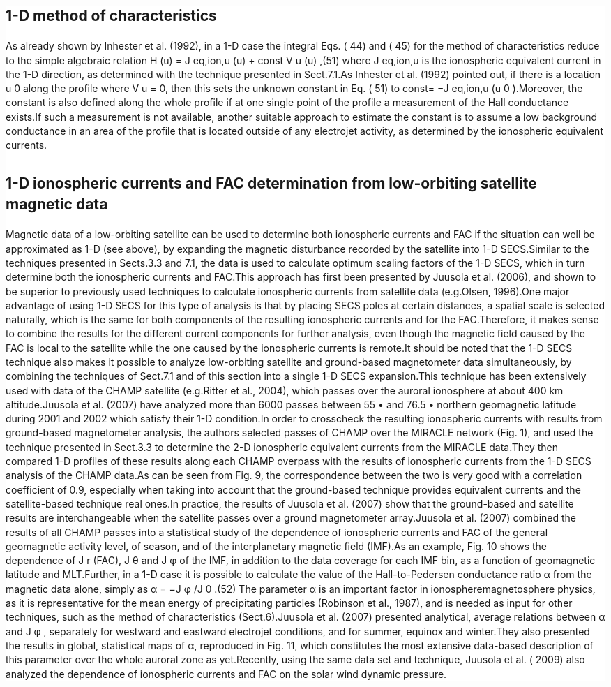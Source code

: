 
## 1-D method of characteristics

As already shown by Inhester et al. (1992), in a 1-D case the integral Eqs. ( 44) and ( 45) for the method of characteristics reduce to the simple algebraic relation
H (u) = J eq,ion,u (u) + const V u (u) ,(51)
where J eq,ion,u is the ionospheric equivalent current in the 1-D direction, as determined with the technique presented in Sect.7.1.As Inhester et al. (1992) pointed out, if there is a location u 0 along the profile where V u = 0, then this sets the unknown constant in Eq. ( 51) to const= −J eq,ion,u (u 0 ).Moreover, the constant is also defined along the whole profile if at one single point of the profile a measurement of the Hall conductance exists.If such a measurement is not available, another suitable approach to estimate the constant is to assume a low background conductance in an area of the profile that is located outside of any electrojet activity, as determined by the ionospheric equivalent currents.


## 1-D ionospheric currents and FAC determination from low-orbiting satellite magnetic data

Magnetic data of a low-orbiting satellite can be used to determine both ionospheric currents and FAC if the situation can well be approximated as 1-D (see above), by expanding the magnetic disturbance recorded by the satellite into 1-D SECS.Similar to the techniques presented in Sects.3.3 and 7.1, the data is used to calculate optimum scaling factors of the 1-D SECS, which in turn determine both the ionospheric currents and FAC.This approach has first been presented by Juusola et al. (2006), and shown to be superior to previously used techniques to calculate ionospheric currents from satellite data (e.g.Olsen, 1996).One major advantage of using 1-D SECS for this type of analysis is that by placing SECS poles at certain distances, a spatial scale is selected naturally, which is the same for both components of the resulting ionospheric currents and for the FAC.Therefore, it makes sense to combine the results for the different current components for further analysis, even though the magnetic field caused by the FAC is local to the satellite while the one caused by the ionospheric currents is remote.It should be noted that the 1-D SECS technique also makes it possible to analyze low-orbiting satellite and ground-based magnetometer data simultaneously, by combining the techniques of Sect.7.1 and of this section into a single 1-D SECS expansion.This technique has been extensively used with data of the CHAMP satellite (e.g.Ritter et al., 2004), which passes over the auroral ionosphere at about 400 km altitude.Juusola et al. (2007) have analyzed more than 6000 passes between 55 • and 76.5 • northern geomagnetic latitude during 2001 and 2002 which satisfy their 1-D condition.In order to crosscheck the resulting ionospheric currents with results from ground-based magnetometer analysis, the authors selected passes of CHAMP over the MIRACLE network (Fig. 1), and used the technique presented in Sect.3.3 to determine the 2-D ionospheric equivalent currents from the MIRACLE data.They then compared 1-D profiles of these results along each CHAMP overpass with the results of ionospheric currents from the 1-D SECS analysis of the CHAMP data.As can be seen from Fig. 9, the correspondence between the two is very good with a correlation coefficient of 0.9, especially when taking into account that the ground-based technique provides equivalent currents and the satellite-based technique real ones.In practice, the results of Juusola et al. (2007) show that the ground-based and satellite results are interchangeable when the satellite passes over a ground magnetometer array.Juusola et al. (2007) combined the results of all CHAMP passes into a statistical study of the dependence of ionospheric currents and FAC of the general geomagnetic activity level, of season, and of the interplanetary magnetic field (IMF).As an example, Fig. 10 shows the dependence of J r (FAC), J θ and J φ of the IMF, in addition to the data coverage for each IMF bin, as a function of geomagnetic latitude and MLT.Further, in a 1-D case it is possible to calculate the value of the Hall-to-Pedersen conductance ratio α from the magnetic data alone, simply as
α = −J φ /J θ .(52)
The parameter α is an important factor in ionospheremagnetosphere physics, as it is representative for the mean energy of precipitating particles (Robinson et al., 1987), and is needed as input for other techniques, such as the method of characteristics (Sect.6).Juusola et al. (2007) presented analytical, average relations between α and J φ , separately for westward and eastward electrojet conditions, and for summer, equinox and winter.They also presented the results in global, statistical maps of α, reproduced in Fig. 11, which constitutes the most extensive data-based description of this parameter over the whole auroral zone as yet.Recently, using the same data set and technique, Juusola et al. ( 2009) also analyzed the dependence of ionospheric currents and FAC on the solar wind dynamic pressure.
